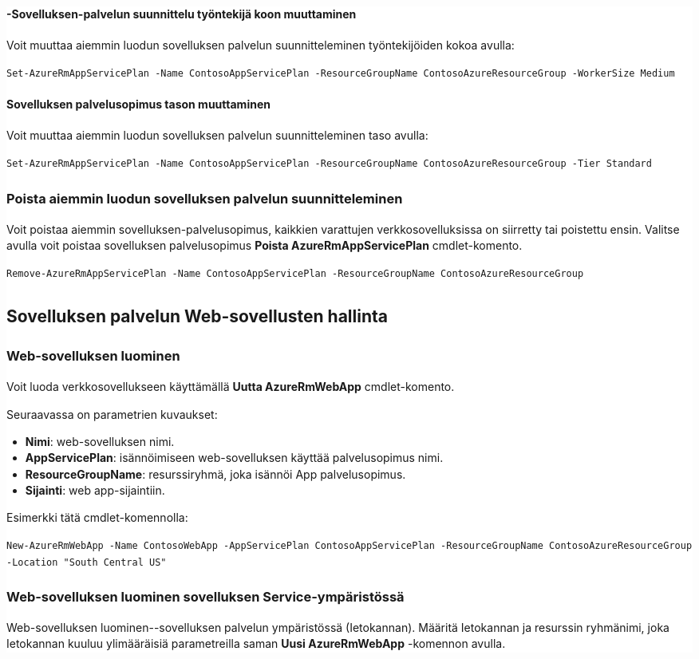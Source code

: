#### <a name="changing-the-worker-size-of-an-app-service-plan"></a>-Sovelluksen-palvelun suunnittelu työntekijä koon muuttaminen ####

Voit muuttaa aiemmin luodun sovelluksen palvelun suunnitteleminen työntekijöiden kokoa avulla:

    Set-AzureRmAppServicePlan -Name ContosoAppServicePlan -ResourceGroupName ContosoAzureResourceGroup -WorkerSize Medium

#### <a name="changing-the-tier-of-an-app-service-plan"></a>Sovelluksen palvelusopimus tason muuttaminen ####

Voit muuttaa aiemmin luodun sovelluksen palvelun suunnitteleminen taso avulla:

    Set-AzureRmAppServicePlan -Name ContosoAppServicePlan -ResourceGroupName ContosoAzureResourceGroup -Tier Standard

### <a name="delete-an-existing-app-service-plan"></a>Poista aiemmin luodun sovelluksen palvelun suunnitteleminen ###

Voit poistaa aiemmin sovelluksen-palvelusopimus, kaikkien varattujen verkkosovelluksissa on siirretty tai poistettu ensin. Valitse avulla voit poistaa sovelluksen palvelusopimus **Poista AzureRmAppServicePlan** cmdlet-komento.

    Remove-AzureRmAppServicePlan -Name ContosoAppServicePlan -ResourceGroupName ContosoAzureResourceGroup

## <a name="managing-app-service-web-apps"></a>Sovelluksen palvelun Web-sovellusten hallinta ##

### <a name="create-a-web-app"></a>Web-sovelluksen luominen ###

Voit luoda verkkosovellukseen käyttämällä **Uutta AzureRmWebApp** cmdlet-komento.

Seuraavassa on parametrien kuvaukset:

- **Nimi**: web-sovelluksen nimi.
- **AppServicePlan**: isännöimiseen web-sovelluksen käyttää palvelusopimus nimi.
- **ResourceGroupName**: resurssiryhmä, joka isännöi App palvelusopimus.
- **Sijainti**: web app-sijaintiin.

Esimerkki tätä cmdlet-komennolla:

    New-AzureRmWebApp -Name ContosoWebApp -AppServicePlan ContosoAppServicePlan -ResourceGroupName ContosoAzureResourceGroup -Location "South Central US"

### <a name="create-a-web-app-in-an-app-service-environment"></a>Web-sovelluksen luominen sovelluksen Service-ympäristössä ###

Web-sovelluksen luominen--sovelluksen palvelun ympäristössä (Ietokannan). Määritä Ietokannan ja resurssin ryhmänimi, joka Ietokannan kuuluu ylimääräisiä parametreilla saman **Uusi AzureRmWebApp** -komennon avulla.
